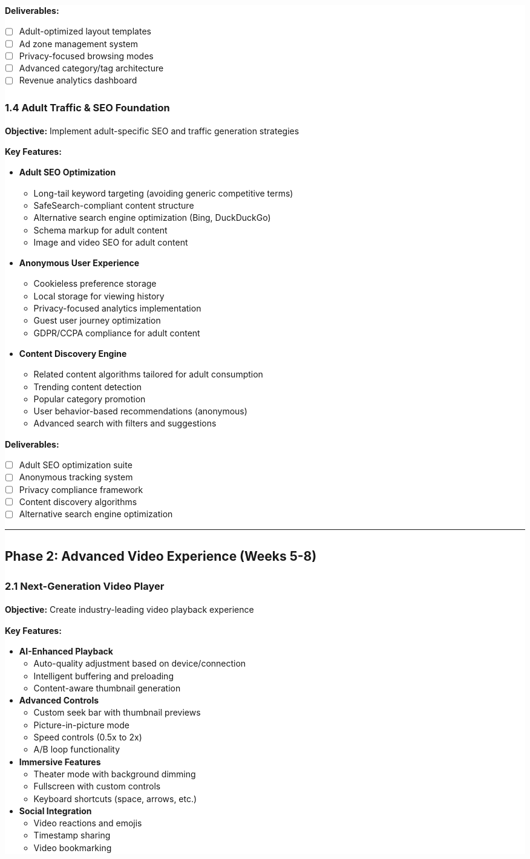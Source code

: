 **Deliverables:**
- [ ] Adult-optimized layout templates
- [ ] Ad zone management system
- [ ] Privacy-focused browsing modes
- [ ] Advanced category/tag architecture
- [ ] Revenue analytics dashboard

### 1.4 Adult Traffic & SEO Foundation

**Objective:** Implement adult-specific SEO and traffic generation strategies

**Key Features:**
- **Adult SEO Optimization**
  - Long-tail keyword targeting (avoiding generic competitive terms)
  - SafeSearch-compliant content structure
  - Alternative search engine optimization (Bing, DuckDuckGo)
  - Schema markup for adult content
  - Image and video SEO for adult content

- **Anonymous User Experience**
  - Cookieless preference storage
  - Local storage for viewing history
  - Privacy-focused analytics implementation
  - Guest user journey optimization
  - GDPR/CCPA compliance for adult content

- **Content Discovery Engine**
  - Related content algorithms tailored for adult consumption
  - Trending content detection
  - Popular category promotion
  - User behavior-based recommendations (anonymous)
  - Advanced search with filters and suggestions

**Deliverables:**
- [ ] Adult SEO optimization suite
- [ ] Anonymous tracking system
- [ ] Privacy compliance framework
- [ ] Content discovery algorithms
- [ ] Alternative search engine optimization

---

## Phase 2: Advanced Video Experience (Weeks 5-8)

### 2.1 Next-Generation Video Player

**Objective:** Create industry-leading video playback experience

**Key Features:**
- **AI-Enhanced Playback**
  - Auto-quality adjustment based on device/connection
  - Intelligent buffering and preloading
  - Content-aware thumbnail generation
- **Advanced Controls**
  - Custom seek bar with thumbnail previews
  - Picture-in-picture mode
  - Speed controls (0.5x to 2x)
  - A/B loop functionality
- **Immersive Features**
  - Theater mode with background dimming
  - Fullscreen with custom controls
  - Keyboard shortcuts (space, arrows, etc.)
- **Social Integration**
  - Video reactions and emojis
  - Timestamp sharing
  - Video bookmarking
